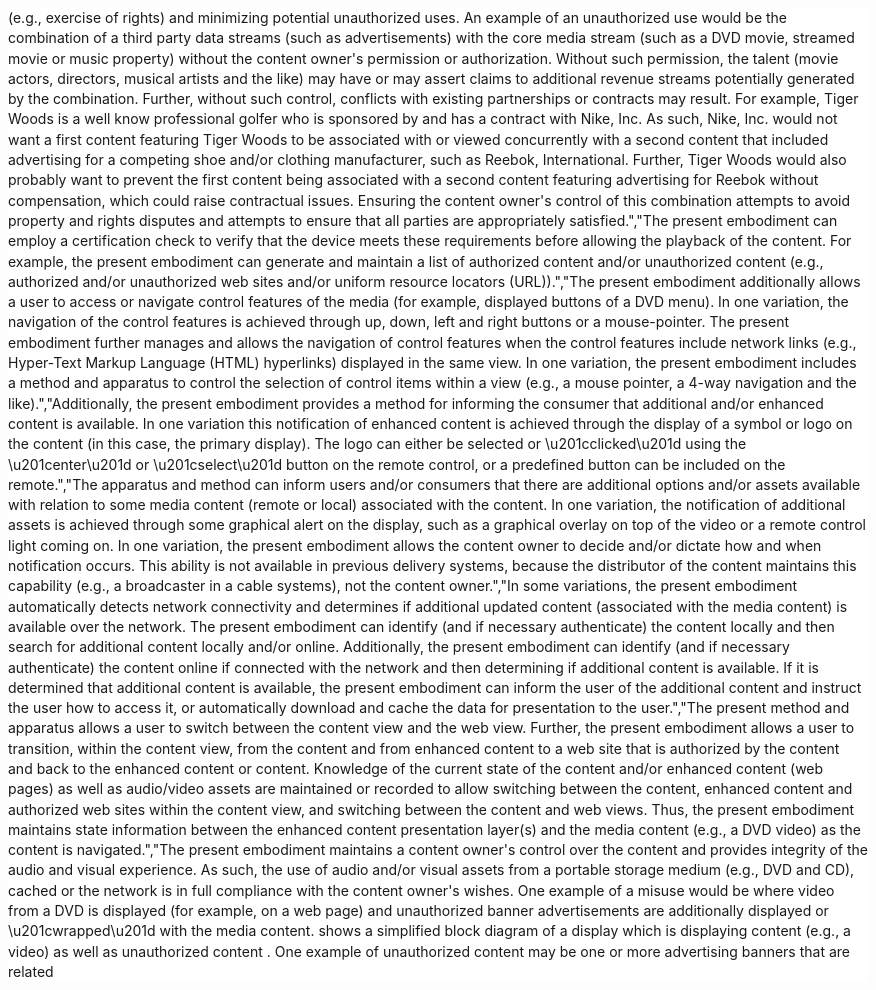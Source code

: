 (e.g., exercise of rights) and minimizing potential unauthorized uses. An example of an unauthorized use would be the combination of a third party data streams (such as advertisements) with the core media stream (such as a DVD movie, streamed movie or music property) without the content owner's permission or authorization. Without such permission, the talent (movie actors, directors, musical artists and the like) may have or may assert claims to additional revenue streams potentially generated by the combination. Further, without such control, conflicts with existing partnerships or contracts may result. For example, Tiger Woods is a well know professional golfer who is sponsored by and has a contract with Nike, Inc. As such, Nike, Inc. would not want a first content featuring Tiger Woods to be associated with or viewed concurrently with a second content that included advertising for a competing shoe and\/or clothing manufacturer, such as Reebok, International. Further, Tiger Woods would also probably want to prevent the first content being associated with a second content featuring advertising for Reebok without compensation, which could raise contractual issues. Ensuring the content owner's control of this combination attempts to avoid property and rights disputes and attempts to ensure that all parties are appropriately satisfied.","The present embodiment can employ a certification check to verify that the device meets these requirements before allowing the playback of the content. For example, the present embodiment can generate and maintain a list of authorized content and\/or unauthorized content (e.g., authorized and\/or unauthorized web sites and\/or uniform resource locators (URL)).","The present embodiment additionally allows a user to access or navigate control features of the media (for example, displayed buttons of a DVD menu). In one variation, the navigation of the control features is achieved through up, down, left and right buttons or a mouse-pointer. The present embodiment further manages and allows the navigation of control features when the control features include network links (e.g., Hyper-Text Markup Language (HTML) hyperlinks) displayed in the same view. In one variation, the present embodiment includes a method and apparatus to control the selection of control items within a view (e.g., a mouse pointer, a 4-way navigation and the like).","Additionally, the present embodiment provides a method for informing the consumer that additional and\/or enhanced content is available. In one variation this notification of enhanced content is achieved through the display of a symbol or logo on the content (in this case, the primary display). The logo can either be selected or \u201cclicked\u201d using the \u201center\u201d or \u201cselect\u201d button on the remote control, or a predefined button can be included on the remote.","The apparatus and method can inform users and\/or consumers that there are additional options and\/or assets available with relation to some media content (remote or local) associated with the content. In one variation, the notification of additional assets is achieved through some graphical alert on the display, such as a graphical overlay on top of the video or a remote control light coming on. In one variation, the present embodiment allows the content owner to decide and\/or dictate how and when notification occurs. This ability is not available in previous delivery systems, because the distributor of the content maintains this capability (e.g., a broadcaster in a cable systems), not the content owner.","In some variations, the present embodiment automatically detects network connectivity and determines if additional updated content (associated with the media content) is available over the network. The present embodiment can identify (and if necessary authenticate) the content locally and then search for additional content locally and\/or online. Additionally, the present embodiment can identify (and if necessary authenticate) the content online if connected with the network and then determining if additional content is available. If it is determined that additional content is available, the present embodiment can inform the user of the additional content and instruct the user how to access it, or automatically download and cache the data for presentation to the user.","The present method and apparatus allows a user to switch between the content view and the web view. Further, the present embodiment allows a user to transition, within the content view, from the content and from enhanced content to a web site that is authorized by the content and back to the enhanced content or content. Knowledge of the current state of the content and\/or enhanced content (web pages) as well as audio\/video assets are maintained or recorded to allow switching between the content, enhanced content and authorized web sites within the content view, and switching between the content and web views. Thus, the present embodiment maintains state information between the enhanced content presentation layer(s) and the media content (e.g., a DVD video) as the content is navigated.","The present embodiment maintains a content owner's control over the content and provides integrity of the audio and visual experience. As such, the use of audio and\/or visual assets from a portable storage medium (e.g., DVD and CD), cached or the network is in full compliance with the content owner's wishes. One example of a misuse would be where video from a DVD is displayed (for example, on a web page) and unauthorized banner advertisements are additionally displayed or \u201cwrapped\u201d with the media content.  shows a simplified block diagram of a display  which is displaying content  (e.g., a video) as well as unauthorized content . One example of unauthorized content may be one or more advertising banners  that are related